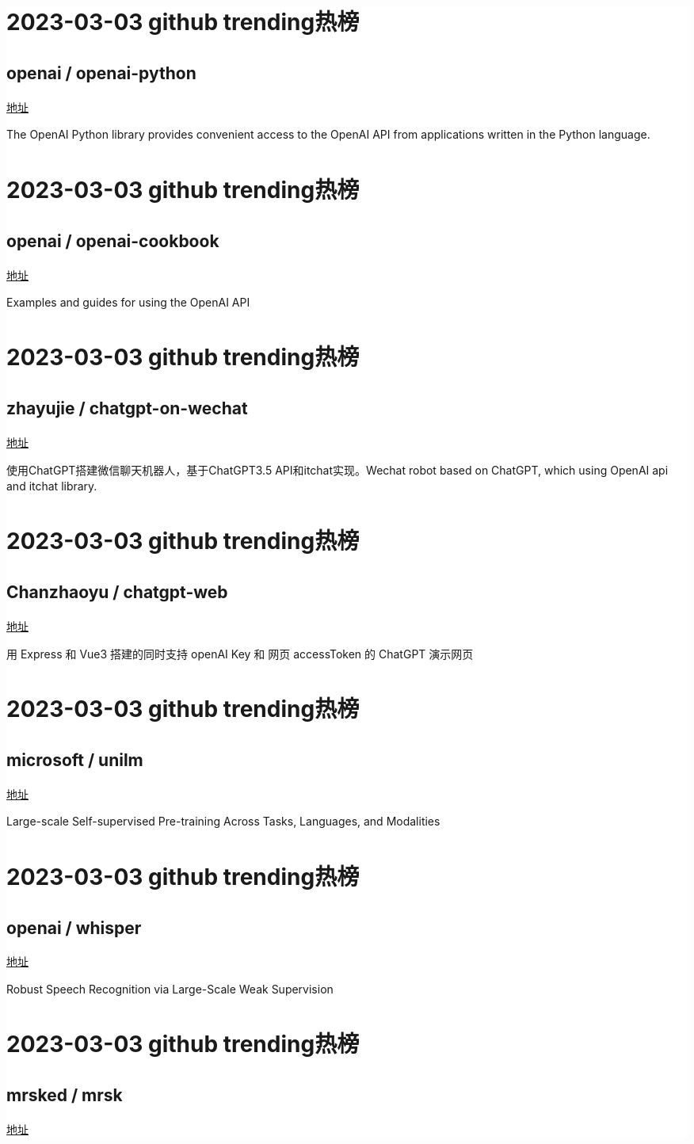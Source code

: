 # 2023-03-03 github trending热榜
## openai / openai-python
[地址](/openai/openai-python)

The OpenAI Python library provides convenient access to the OpenAI API from applications written in the Python language.
# 2023-03-03 github trending热榜
## openai / openai-cookbook
[地址](/openai/openai-cookbook)

Examples and guides for using the OpenAI API
# 2023-03-03 github trending热榜
## zhayujie / chatgpt-on-wechat
[地址](/zhayujie/chatgpt-on-wechat)

使用ChatGPT搭建微信聊天机器人，基于ChatGPT3.5 API和itchat实现。Wechat robot based on ChatGPT, which using OpenAI api and itchat library.
# 2023-03-03 github trending热榜
## Chanzhaoyu / chatgpt-web
[地址](/Chanzhaoyu/chatgpt-web)

用 Express 和 Vue3 搭建的同时支持 openAI Key 和 网页 accessToken 的 ChatGPT 演示网页
# 2023-03-03 github trending热榜
## microsoft / unilm
[地址](/microsoft/unilm)

Large-scale Self-supervised Pre-training Across Tasks, Languages, and Modalities
# 2023-03-03 github trending热榜
## openai / whisper
[地址](/openai/whisper)

Robust Speech Recognition via Large-Scale Weak Supervision
# 2023-03-03 github trending热榜
## mrsked / mrsk
[地址](/mrsked/mrsk)
